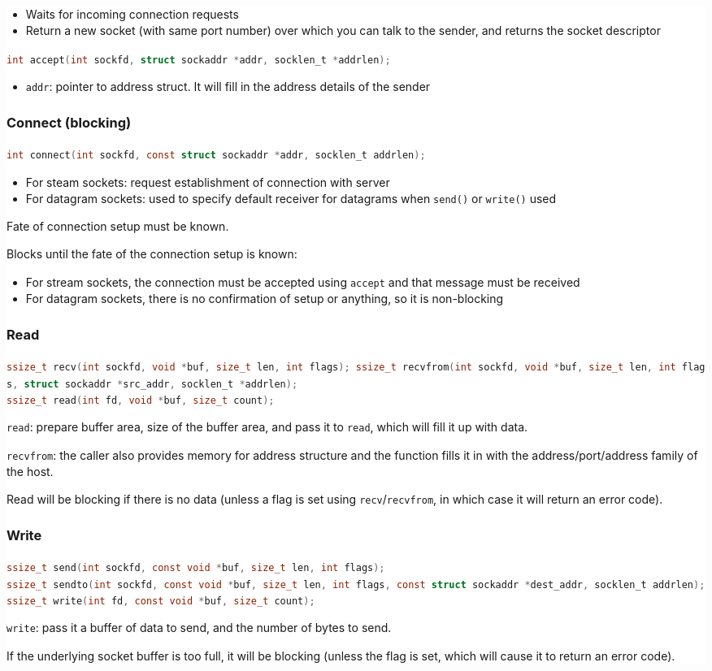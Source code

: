 - Waits for incoming connection requests
- Return a new socket (with same port number) over which you can talk to the sender, and returns the socket descriptor

```c
int accept(int sockfd, struct sockaddr *addr, socklen_t *addrlen);
```

- `addr`: pointer to address struct. It will fill in the address details of the sender

### Connect (blocking)

```c
int connect(int sockfd, const struct sockaddr *addr, socklen_t addrlen);
```

- For steam sockets: request establishment of connection with server
- For datagram sockets: used to specify default receiver for datagrams when `send()` or `write()` used

Fate of connection setup must be known.

Blocks until the fate of the connection setup is known:

- For stream sockets, the connection must be accepted using `accept` and that message must be received
- For datagram sockets, there is no confirmation of setup or anything, so it is non-blocking

### Read

```c
ssize_t recv(int sockfd, void *buf, size_t len, int flags); ssize_t recvfrom(int sockfd, void *buf, size_t len, int flags, struct sockaddr *src_addr, socklen_t *addrlen);
ssize_t read(int fd, void *buf, size_t count);
```

`read`: prepare buffer area, size of the buffer area, and pass it to `read`, which will fill it up with data.

`recvfrom`: the caller also provides memory for address structure and the function fills it in with the address/port/address family of the host.

Read will be blocking if there is no data (unless a flag is set using `recv`/`recvfrom`, in which case it will return an error code).

### Write

```c
ssize_t send(int sockfd, const void *buf, size_t len, int flags);
ssize_t sendto(int sockfd, const void *buf, size_t len, int flags, const struct sockaddr *dest_addr, socklen_t addrlen);
ssize_t write(int fd, const void *buf, size_t count);
```

`write`: pass it a buffer of data to send, and the number of bytes to send.

If the underlying socket buffer is too full, it will be blocking (unless the flag is set, which will cause it to return an error code).
